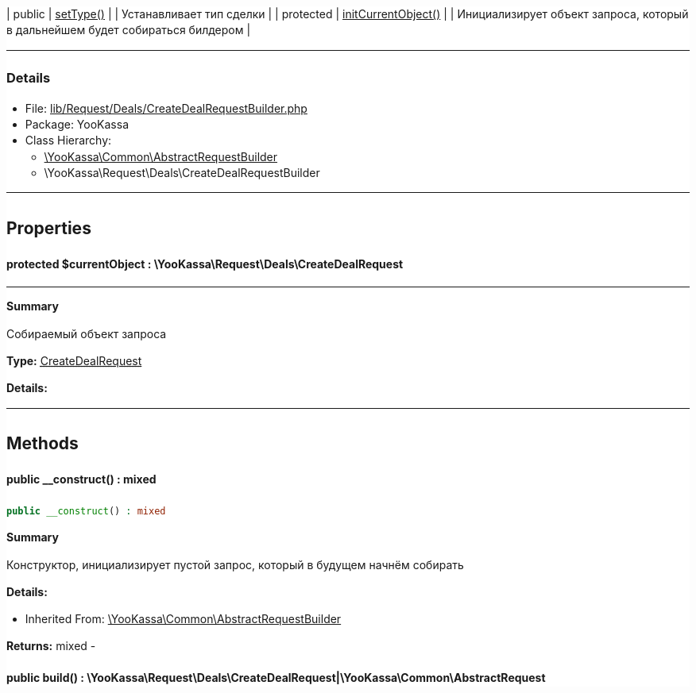 | public | [setType()](../classes/YooKassa-Request-Deals-CreateDealRequestBuilder.md#method_setType) |  | Устанавливает тип сделки |
| protected | [initCurrentObject()](../classes/YooKassa-Request-Deals-CreateDealRequestBuilder.md#method_initCurrentObject) |  | Инициализирует объект запроса, который в дальнейшем будет собираться билдером |

---
### Details
* File: [lib/Request/Deals/CreateDealRequestBuilder.php](../../lib/Request/Deals/CreateDealRequestBuilder.php)
* Package: YooKassa
* Class Hierarchy: 
  * [\YooKassa\Common\AbstractRequestBuilder](../classes/YooKassa-Common-AbstractRequestBuilder.md)
  * \YooKassa\Request\Deals\CreateDealRequestBuilder

---
## Properties
<a name="property_currentObject"></a>
#### protected $currentObject : \YooKassa\Request\Deals\CreateDealRequest
---
**Summary**

Собираемый объект запроса

**Type:** <a href="../classes/YooKassa-Request-Deals-CreateDealRequest.html"><abbr title="\YooKassa\Request\Deals\CreateDealRequest">CreateDealRequest</abbr></a>

**Details:**



---
## Methods
<a name="method___construct" class="anchor"></a>
#### public __construct() : mixed

```php
public __construct() : mixed
```

**Summary**

Конструктор, инициализирует пустой запрос, который в будущем начнём собирать

**Details:**
* Inherited From: [\YooKassa\Common\AbstractRequestBuilder](../classes/YooKassa-Common-AbstractRequestBuilder.md)

**Returns:** mixed - 


<a name="method_build" class="anchor"></a>
#### public build() : \YooKassa\Request\Deals\CreateDealRequest|\YooKassa\Common\AbstractRequest
